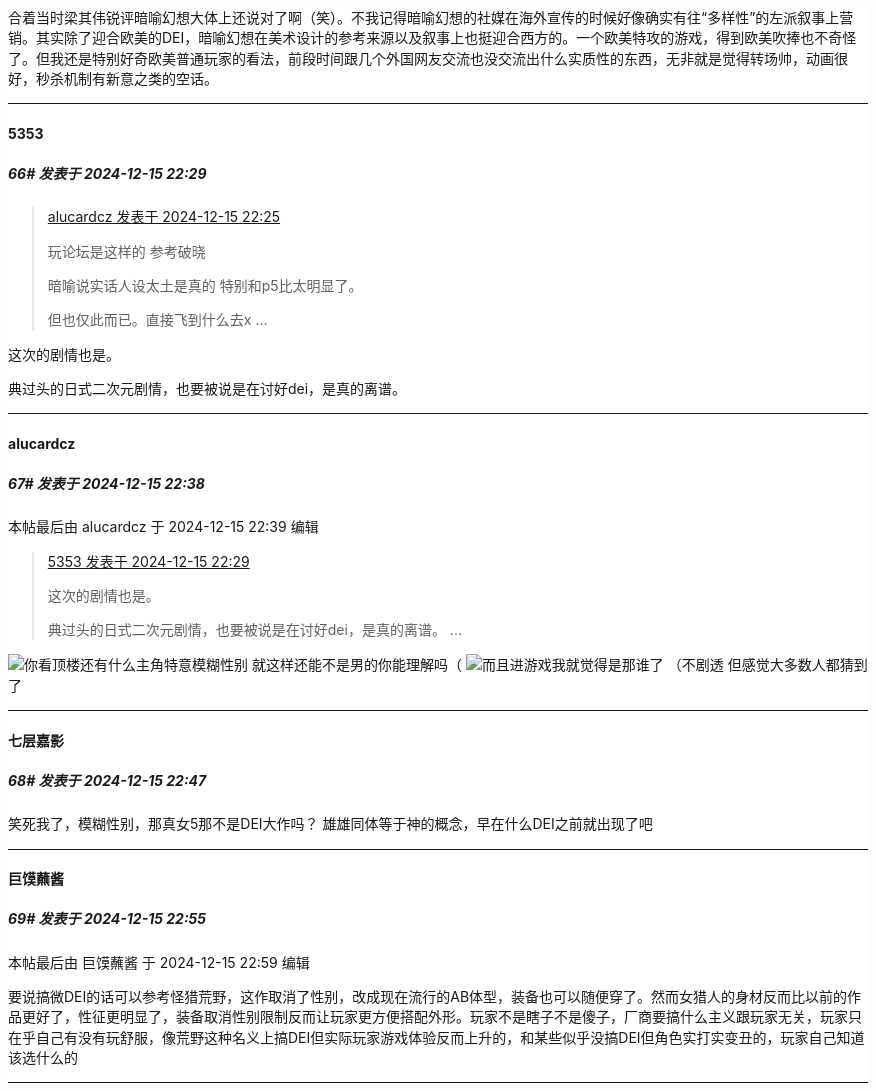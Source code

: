 合着当时梁其伟锐评暗喻幻想大体上还说对了啊（笑）。不我记得暗喻幻想的社媒在海外宣传的时候好像确实有往“多样性”的左派叙事上营销。其实除了迎合欧美的DEI，暗喻幻想在美术设计的参考来源以及叙事上也挺迎合西方的。一个欧美特攻的游戏，得到欧美吹捧也不奇怪了。但我还是特别好奇欧美普通玩家的看法，前段时间跟几个外国网友交流也没交流出什么实质性的东西，无非就是觉得转场帅，动画很好，秒杀机制有新意之类的空话。

*****

####  5353  
##### 66#       发表于 2024-12-15 22:29

<blockquote><a href="httphttps://bbs.saraba1st.com/2b/forum.php?mod=redirect&amp;goto=findpost&amp;pid=66933573&amp;ptid=2210658" target="_blank">alucardcz 发表于 2024-12-15 22:25</a>

玩论坛是这样的 参考破晓

暗喻说实话人设太土是真的 特别和p5比太明显了。

但也仅此而已。直接飞到什么去x ...</blockquote>
这次的剧情也是。

典过头的日式二次元剧情，也要被说是在讨好dei，是真的离谱。


*****

####  alucardcz  
##### 67#       发表于 2024-12-15 22:38

 本帖最后由 alucardcz 于 2024-12-15 22:39 编辑 
<blockquote><a href="httphttps://bbs.saraba1st.com/2b/forum.php?mod=redirect&amp;goto=findpost&amp;pid=66933601&amp;ptid=2210658" target="_blank">5353 发表于 2024-12-15 22:29</a>

这次的剧情也是。

典过头的日式二次元剧情，也要被说是在讨好dei，是真的离谱。 ...</blockquote>
<img src="https://static.saraba1st.com/image/smiley/face2017/037.png" referrerpolicy="no-referrer">你看顶楼还有什么主角特意模糊性别 就这样还能不是男的你能理解吗（
<img src="https://static.saraba1st.com/image/smiley/face2017/009.gif" referrerpolicy="no-referrer">而且进游戏我就觉得是那谁了 （不剧透 但感觉大多数人都猜到了


*****

####  七层嘉影  
##### 68#       发表于 2024-12-15 22:47

笑死我了，模糊性别，那真女5那不是DEI大作吗？ 雄雄同体等于神的概念，早在什么DEI之前就出现了吧


*****

####  巨馍蘸酱  
##### 69#       发表于 2024-12-15 22:55

 本帖最后由 巨馍蘸酱 于 2024-12-15 22:59 编辑 

要说搞微DEI的话可以参考怪猎荒野，这作取消了性别，改成现在流行的AB体型，装备也可以随便穿了。然而女猎人的身材反而比以前的作品更好了，性征更明显了，装备取消性别限制反而让玩家更方便搭配外形。玩家不是瞎子不是傻子，厂商要搞什么主义跟玩家无关，玩家只在乎自己有没有玩舒服，像荒野这种名义上搞DEI但实际玩家游戏体验反而上升的，和某些似乎没搞DEI但角色实打实变丑的，玩家自己知道该选什么的


*****
